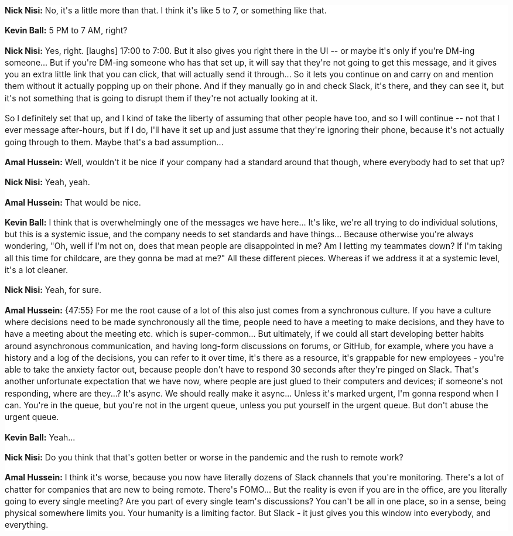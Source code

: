 **Nick Nisi:** No, it's a little more than that. I think it's like 5 to 7, or something like that.

**Kevin Ball:** 5 PM to 7 AM, right?

**Nick Nisi:** Yes, right. \[laughs\] 17:00 to 7:00. But it also gives you right there in the UI -- or maybe it's only if you're DM-ing someone... But if you're DM-ing someone who has that set up, it will say that they're not going to get this message, and it gives you an extra little link that you can click, that will actually send it through... So it lets you continue on and carry on and mention them without it actually popping up on their phone. And if they manually go in and check Slack, it's there, and they can see it, but it's not something that is going to disrupt them if they're not actually looking at it.

So I definitely set that up, and I kind of take the liberty of assuming that other people have too, and so I will continue -- not that I ever message after-hours, but if I do, I'll have it set up and just assume that they're ignoring their phone, because it's not actually going through to them. Maybe that's a bad assumption...

**Amal Hussein:** Well, wouldn't it be nice if your company had a standard around that though, where everybody had to set that up?

**Nick Nisi:** Yeah, yeah.

**Amal Hussein:** That would be nice.

**Kevin Ball:** I think that is overwhelmingly one of the messages we have here... It's like, we're all trying to do individual solutions, but this is a systemic issue, and the company needs to set standards and have things... Because otherwise you're always wondering, "Oh, well if I'm not on, does that mean people are disappointed in me? Am I letting my teammates down? If I'm taking all this time for childcare, are they gonna be mad at me?" All these different pieces. Whereas if we address it at a systemic level, it's a lot cleaner.

**Nick Nisi:** Yeah, for sure.

**Amal Hussein:** \{47:55\} For me the root cause of a lot of this also just comes from a synchronous culture. If you have a culture where decisions need to be made synchronously all the time, people need to have a meeting to make decisions, and they have to have a meeting about the meeting etc. which is super-common... But ultimately, if we could all start developing better habits around asynchronous communication, and having long-form discussions on forums, or GitHub, for example, where you have a history and a log of the decisions, you can refer to it over time, it's there as a resource, it's grappable for new employees - you're able to take the anxiety factor out, because people don't have to respond 30 seconds after they're pinged on Slack. That's another unfortunate expectation that we have now, where people are just glued to their computers and devices; if someone's not responding, where are they...? It's async. We should really make it async... Unless it's marked urgent, I'm gonna respond when I can. You're in the queue, but you're not in the urgent queue, unless you put yourself in the urgent queue. But don't abuse the urgent queue.

**Kevin Ball:** Yeah...

**Nick Nisi:** Do you think that that's gotten better or worse in the pandemic and the rush to remote work?

**Amal Hussein:** I think it's worse, because you now have literally dozens of Slack channels that you're monitoring. There's a lot of chatter for companies that are new to being remote. There's FOMO... But the reality is even if you are in the office, are you literally going to every single meeting? Are you part of every single team's discussions? You can't be all in one place, so in a sense, being physical somewhere limits you. Your humanity is a limiting factor. But Slack - it just gives you this window into everybody, and everything.

